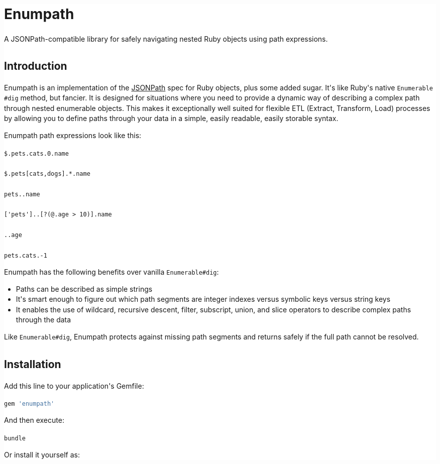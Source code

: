 # Enumpath

A JSONPath-compatible library for safely navigating nested Ruby objects using path expressions.

## Introduction

Enumpath is an implementation of the [JSONPath][jsonpath] spec for Ruby objects, plus some added sugar. It's like Ruby's native `Enumerable#dig` method, but fancier. It is designed for situations where you need to provide a dynamic way of describing a complex path through nested enumerable objects. This makes it exceptionally well suited for flexible ETL (Extract, Transform, Load) processes by allowing you to define paths through your data in a simple, easily readable, easily storable syntax.

Enumpath path expressions look like this:

```text
$.pets.cats.0.name

$.pets[cats,dogs].*.name

pets..name

['pets']..[?(@.age > 10)].name

..age

pets.cats.-1
```

Enumpath has the following benefits over vanilla `Enumerable#dig`:

- Paths can be described as simple strings
- It's smart enough to figure out which path segments are integer indexes versus symbolic keys versus string keys
- It enables the use of wildcard, recursive descent, filter, subscript, union, and slice operators to describe complex paths through the data

Like `Enumerable#dig`, Enumpath protects against missing path segments and returns safely if the full path cannot be resolved.

## Installation

Add this line to your application's Gemfile:

```ruby
gem 'enumpath'
```

And then execute:

```shell
bundle
```

Or install it yourself as:


[apache-license-2-0]: http://www.apache.org/licenses/LICENSE-2.0
[chris-bloom-gh]: https://github.com/chrisbloom7
[ci-image]: https://circleci.com/gh/chrisbloom7/enumpath.svg?style=svg
[ci]: https://circleci.com/gh/chrisbloom7/enumpath
[contributing]: https://github.com/chrisbloom7/enumpath/blob/main/CONTRIBUTING.md
[contributors]: https://github.com/chrisbloom7/enumpath/graphs/contributors
[enumpath-gh]: https://github.com/chrisbloom7/enumpath
[hound-badge-image]: https://img.shields.io/badge/Reviewed_by-Hound-8E64B0.svg
[hound]: https://houndci.com
[jsonpath-gh]: https://github.com/joshbuddy/jsonpath
[jsonpath]: http://goessner.net/articles/JsonPath/
[keypath-ruby]: https://github.com/nickcharlton/keypath-ruby
[replace-eval-with-object-send-and-a-parser]: https://skarlso.github.io/2017/05/28/replace-eval-with-object-send-and-a-parser/
[semver]: http://semver.org/
[tags]: https://github.com/chrisbloom7/enumpath/tags
[version-image]: https://badge.fury.io/rb/enumpath.svg
[version]: https://badge.fury.io/rb/enumpath
[youearnedit]: http://youearnedit.com